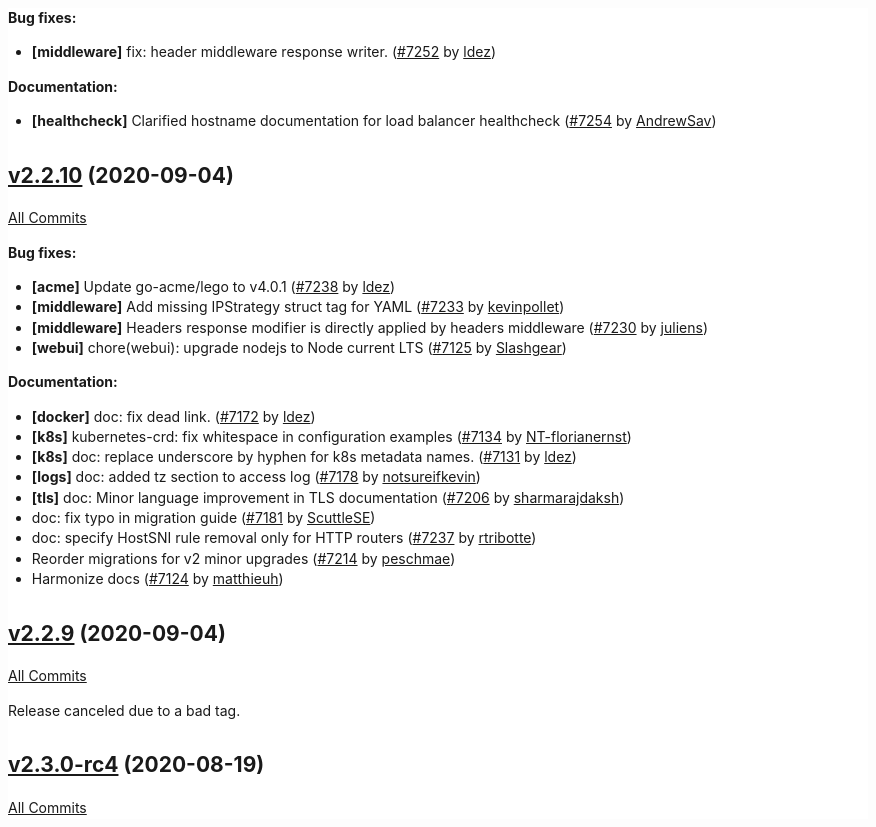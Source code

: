 **Bug fixes:**
- **[middleware]** fix: header middleware response writer. ([#7252](https://github.com/traefik/traefik/pull/7252) by [ldez](https://github.com/ldez))

**Documentation:**
- **[healthcheck]** Clarified hostname documentation for load balancer healthcheck ([#7254](https://github.com/traefik/traefik/pull/7254) by [AndrewSav](https://github.com/AndrewSav))

## [v2.2.10](https://github.com/traefik/traefik/tree/v2.2.10) (2020-09-04)
[All Commits](https://github.com/traefik/traefik/compare/v2.2.7...v2.2.10)

**Bug fixes:**
- **[acme]** Update go-acme/lego to v4.0.1 ([#7238](https://github.com/traefik/traefik/pull/7238) by [ldez](https://github.com/ldez))
- **[middleware]** Add missing IPStrategy struct tag for YAML ([#7233](https://github.com/traefik/traefik/pull/7233) by [kevinpollet](https://github.com/kevinpollet))
- **[middleware]** Headers response modifier is directly applied by headers middleware ([#7230](https://github.com/traefik/traefik/pull/7230) by [juliens](https://github.com/juliens))
- **[webui]** chore(webui): upgrade nodejs to Node current LTS ([#7125](https://github.com/traefik/traefik/pull/7125) by [Slashgear](https://github.com/Slashgear))

**Documentation:**
- **[docker]** doc: fix dead link. ([#7172](https://github.com/traefik/traefik/pull/7172) by [ldez](https://github.com/ldez))
- **[k8s]** kubernetes-crd: fix whitespace in configuration examples ([#7134](https://github.com/traefik/traefik/pull/7134) by [NT-florianernst](https://github.com/NT-florianernst))
- **[k8s]** doc: replace underscore by hyphen for k8s metadata names. ([#7131](https://github.com/traefik/traefik/pull/7131) by [ldez](https://github.com/ldez))
- **[logs]** doc: added tz section to access log ([#7178](https://github.com/traefik/traefik/pull/7178) by [notsureifkevin](https://github.com/notsureifkevin))
- **[tls]** doc: Minor language improvement in TLS documentation ([#7206](https://github.com/traefik/traefik/pull/7206) by [sharmarajdaksh](https://github.com/sharmarajdaksh))
- doc: fix typo in migration guide ([#7181](https://github.com/traefik/traefik/pull/7181) by [ScuttleSE](https://github.com/ScuttleSE))
- doc: specify HostSNI rule removal only for HTTP routers ([#7237](https://github.com/traefik/traefik/pull/7237) by [rtribotte](https://github.com/rtribotte))
- Reorder migrations for v2 minor upgrades ([#7214](https://github.com/traefik/traefik/pull/7214) by [peschmae](https://github.com/peschmae))
- Harmonize docs ([#7124](https://github.com/traefik/traefik/pull/7124) by [matthieuh](https://github.com/matthieuh))

## [v2.2.9](https://github.com/traefik/traefik/tree/v2.2.9) (2020-09-04)
[All Commits](https://github.com/traefik/traefik/compare/v2.2.8...v2.2.9)

Release canceled due to a bad tag.

## [v2.3.0-rc4](https://github.com/traefik/traefik/tree/v2.3.0-rc4) (2020-08-19)
[All Commits](https://github.com/traefik/traefik/compare/v2.3.0-rc3...v2.3.0-rc4)
